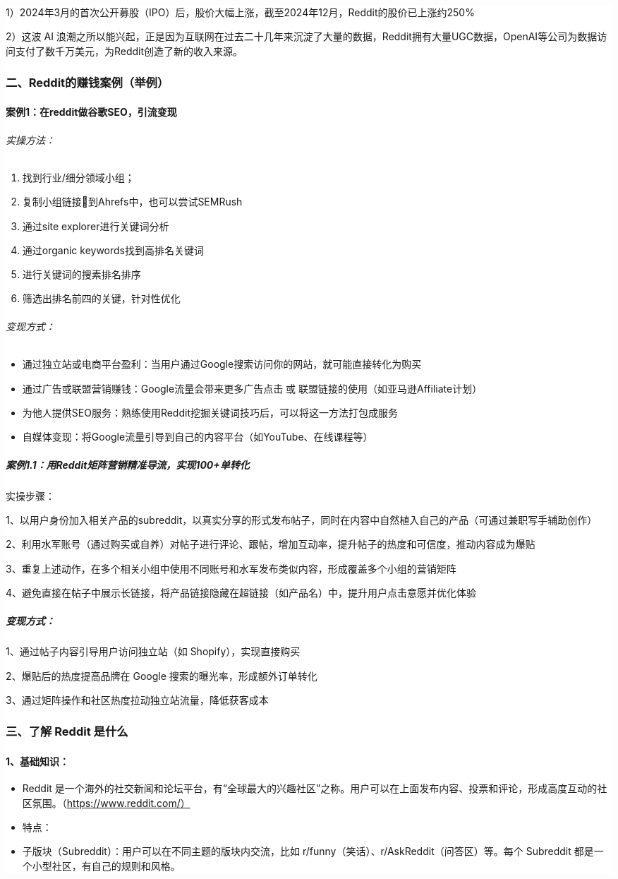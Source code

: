 1）2024年3月的首次公开募股（IPO）后，股价大幅上涨，截至2024年12月，Reddit的股价已上涨约250%

2）这波 AI 浪潮之所以能兴起，正是因为互联网在过去二十几年来沉淀了大量的数据，Reddit拥有大量UGC数据，OpenAI等公司为数据访问支付了数千万美元，为Reddit创造了新的收入来源。

### 二、Reddit的赚钱案例（举例）

#### 案例1：在reddit做谷歌SEO，引流变现

###### 实操方法：

1.  找到行业/细分领域小组；

1.  复制小组链接🔗到Ahrefs中，也可以尝试SEMRush

1.  通过site explorer进行关键词分析

1.  通过organic keywords找到高排名关键词

1.  进行关键词的搜素排名排序

1.  筛选出排名前四的关键，针对性优化

###### 变现方式：

*   通过独立站或电商平台盈利：当用户通过Google搜索访问你的网站，就可能直接转化为购买

*   通过广告或联盟营销赚钱：Google流量会带来更多广告点击 或 联盟链接的使用（如亚马逊Affiliate计划）

*   为他人提供SEO服务：熟练使用Reddit挖掘关键词技巧后，可以将这一方法打包成服务

*   自媒体变现：将Google流量引导到自己的内容平台（如YouTube、在线课程等）

##### 案例1.1：用Reddit矩阵营销精准导流，实现100+单转化

<h7>实操步骤：</h7>

1、以用户身份加入相关产品的subreddit，以真实分享的形式发布帖子，同时在内容中自然植入自己的产品（可通过兼职写手辅助创作）

2、利用水军账号（通过购买或自养）对帖子进行评论、跟帖，增加互动率，提升帖子的热度和可信度，推动内容成为爆贴

3、重复上述动作，在多个相关小组中使用不同账号和水军发布类似内容，形成覆盖多个小组的营销矩阵

4、避免直接在帖子中展示长链接，将产品链接隐藏在超链接（如产品名）中，提升用户点击意愿并优化体验

##### 变现方式：

1、通过帖子内容引导用户访问独立站（如 Shopify），实现直接购买

2、爆贴后的热度提高品牌在 Google 搜索的曝光率，形成额外订单转化

3、通过矩阵操作和社区热度拉动独立站流量，降低获客成本

### 三、了解 Reddit 是什么

#### 1、基础知识：

*   Reddit 是一个海外的社交新闻和论坛平台，有“全球最大的兴趣社区”之称。用户可以在上面发布内容、投票和评论，形成高度互动的社区氛围。（https://www.reddit.com/）

*   特点：

*   子版块（Subreddit）：用户可以在不同主题的版块内交流，比如 r/funny（笑话）、r/AskReddit（问答区）等。每个 Subreddit 都是一个小型社区，有自己的规则和风格。
